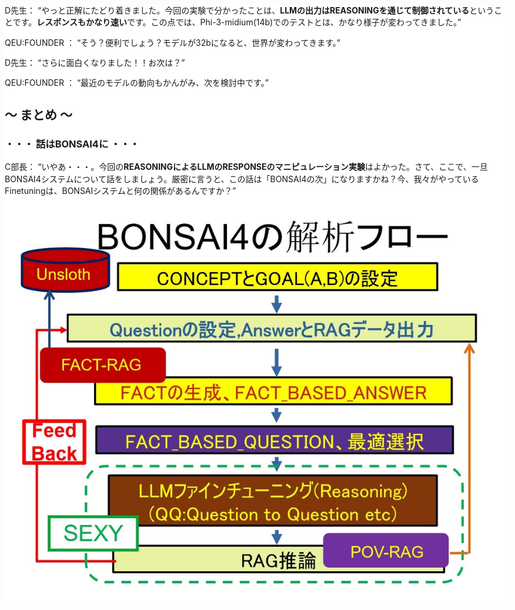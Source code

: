 D先生： “やっと正解にたどり着きました。今回の実験で分かったことは、**LLMの出力はREASONINGを通じて制御されている**ということです。**レスポンスもかなり速い**です。この点では、Phi-3-midium(14b)でのテストとは、かなり様子が変わってきました。”

QEU:FOUNDER ： “そう？便利でしょう？モデルが32bになると、世界が変わってきます。”

D先生： “さらに面白くなりました！！お次は？”

QEU:FOUNDER ： “最近のモデルの動向もかんがみ、次を検討中です。”


## ～ まとめ ～

### ・・・ 話はBONSAI4に ・・・

C部長： “いやあ・・・。今回の**REASONINGによるLLMのRESPONSEのマニピュレーション実験**はよかった。さて、ここで、一旦BONSAI4システムについて話をしましょう。厳密に言うと、この話は「BONSAI4の次」になりますかね？今、我々がやっているFinetuningは、BONSAIシステムと何の関係があるんですか？”

![imageBSR1-4-6](/2025-02-04-QEUR23_BS4RVW3/imageBSR1-4-6.jpg)
